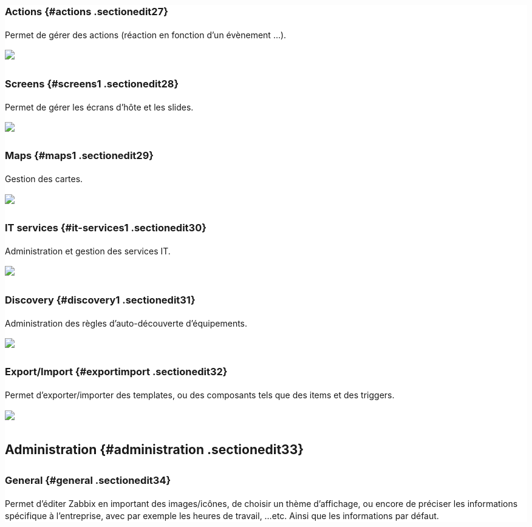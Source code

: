 ### Actions {#actions .sectionedit27}

Permet de gérer des actions (réaction en fonction d’un évènement …).

[![](/assets/media/supervision/zabbix/zabbix-frontend_configuration_actions.png@w=700)](/_detail/supervision/zabbix/zabbix-frontend_configuration_actions.png@id=zabbix%253Azabbix-interface.html "supervision:zabbix:zabbix-frontend_configuration_actions.png")

### Screens {#screens1 .sectionedit28}

Permet de gérer les écrans d’hôte et les slides.

[![](/assets/media/supervision/zabbix/zabbix-frontend_configuration_screens.png@w=700)](/_detail/supervision/zabbix/zabbix-frontend_configuration_screens.png@id=zabbix%253Azabbix-interface.html "supervision:zabbix:zabbix-frontend_configuration_screens.png")

### Maps {#maps1 .sectionedit29}

Gestion des cartes.

[![](/assets/media/supervision/zabbix/zabbix-frontend_configuration_maps.png@w=700)](/_detail/supervision/zabbix/zabbix-frontend_configuration_maps.png@id=zabbix%253Azabbix-interface.html "supervision:zabbix:zabbix-frontend_configuration_maps.png")

### IT services {#it-services1 .sectionedit30}

Administration et gestion des services IT.

[![](/assets/media/supervision/zabbix/zabbix-frontend_configuration_it-services.png@w=700)](/_detail/supervision/zabbix/zabbix-frontend_configuration_it-services.png@id=zabbix%253Azabbix-interface.html "supervision:zabbix:zabbix-frontend_configuration_it-services.png")

### Discovery {#discovery1 .sectionedit31}

Administration des règles d’auto-découverte d’équipements.

[![](/assets/media/supervision/zabbix/zabbix-frontend_configuration_discovery.png@w=700)](/_detail/supervision/zabbix/zabbix-frontend_configuration_discovery.png@id=zabbix%253Azabbix-interface.html "supervision:zabbix:zabbix-frontend_configuration_discovery.png")

### Export/Import {#exportimport .sectionedit32}

Permet d’exporter/importer des templates, ou des composants tels que des
items et des triggers.

[![](/assets/media/supervision/zabbix/zabbix-frontend_configuration_export-import.png@w=700)](/_detail/supervision/zabbix/zabbix-frontend_configuration_export-import.png@id=zabbix%253Azabbix-interface.html "supervision:zabbix:zabbix-frontend_configuration_export-import.png")

Administration {#administration .sectionedit33}
--------------

### General {#general .sectionedit34}

Permet d’éditer Zabbix en important des images/icônes, de choisir un
thème d’affichage, ou encore de préciser les informations spécifique à
l’entreprise, avec par exemple les heures de travail, …etc. Ainsi que
les informations par défaut.
